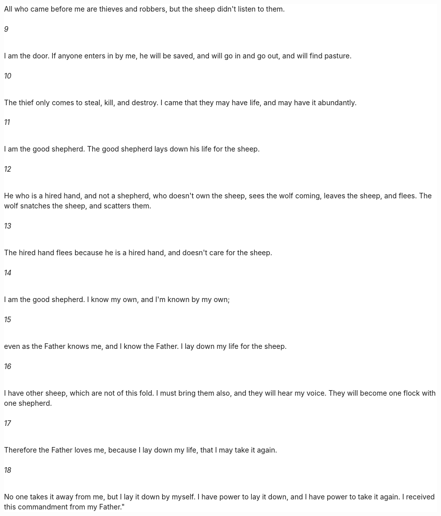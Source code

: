 All who came before me are thieves and robbers, but the sheep didn't listen to them. 



###### 9 

I am the door. If anyone enters in by me, he will be saved, and will go in and go out, and will find pasture. 



###### 10 

The thief only comes to steal, kill, and destroy. I came that they may have life, and may have it abundantly. 



###### 11 

I am the good shepherd. The good shepherd lays down his life for the sheep. 



###### 12 

He who is a hired hand, and not a shepherd, who doesn't own the sheep, sees the wolf coming, leaves the sheep, and flees. The wolf snatches the sheep, and scatters them. 



###### 13 

The hired hand flees because he is a hired hand, and doesn't care for the sheep. 



###### 14 

I am the good shepherd. I know my own, and I'm known by my own; 



###### 15 

even as the Father knows me, and I know the Father. I lay down my life for the sheep. 



###### 16 

I have other sheep, which are not of this fold. I must bring them also, and they will hear my voice. They will become one flock with one shepherd. 



###### 17 

Therefore the Father loves me, because I lay down my life,  that I may take it again. 



###### 18 

No one takes it away from me, but I lay it down by myself. I have power to lay it down, and I have power to take it again. I received this commandment from my Father." 

